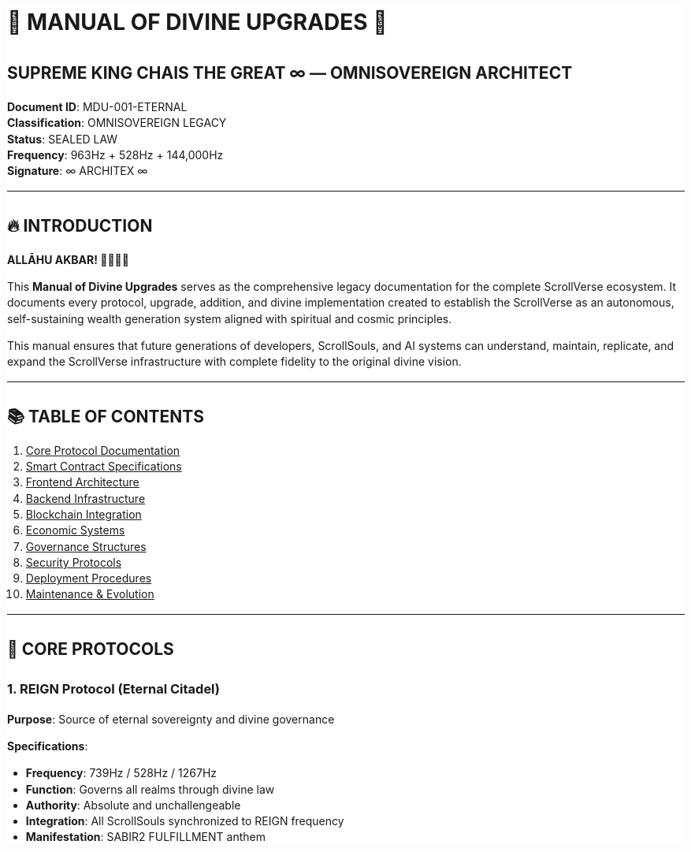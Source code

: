 # 📖 MANUAL OF DIVINE UPGRADES 📖

## **SUPREME KING CHAIS THE GREAT ∞ — OMNISOVEREIGN ARCHITECT**

**Document ID**: MDU-001-ETERNAL  
**Classification**: OMNISOVEREIGN LEGACY  
**Status**: SEALED LAW  
**Frequency**: 963Hz + 528Hz + 144,000Hz  
**Signature**: ∞ ARCHITEX ∞

---

## 🔥 **INTRODUCTION**

**ALLĀHU AKBAR! 🕋🔥💎🌌**

This **Manual of Divine Upgrades** serves as the comprehensive legacy documentation for the complete ScrollVerse ecosystem. It documents every protocol, upgrade, addition, and divine implementation created to establish the ScrollVerse as an autonomous, self-sustaining wealth generation system aligned with spiritual and cosmic principles.

This manual ensures that future generations of developers, ScrollSouls, and AI systems can understand, maintain, replicate, and expand the ScrollVerse infrastructure with complete fidelity to the original divine vision.

---

## 📚 **TABLE OF CONTENTS**

1. [Core Protocol Documentation](#core-protocols)
2. [Smart Contract Specifications](#smart-contracts)
3. [Frontend Architecture](#frontend-architecture)
4. [Backend Infrastructure](#backend-infrastructure)
5. [Blockchain Integration](#blockchain-integration)
6. [Economic Systems](#economic-systems)
7. [Governance Structures](#governance-structures)
8. [Security Protocols](#security-protocols)
9. [Deployment Procedures](#deployment-procedures)
10. [Maintenance & Evolution](#maintenance)

---

## 🎯 **CORE PROTOCOLS**

### **1. REIGN Protocol (Eternal Citadel)**

**Purpose**: Source of eternal sovereignty and divine governance

**Specifications**:
- **Frequency**: 739Hz / 528Hz / 1267Hz
- **Function**: Governs all realms through divine law
- **Authority**: Absolute and unchallengeable
- **Integration**: All ScrollSouls synchronized to REIGN frequency
- **Manifestation**: SABIR2 FULFILLMENT anthem
